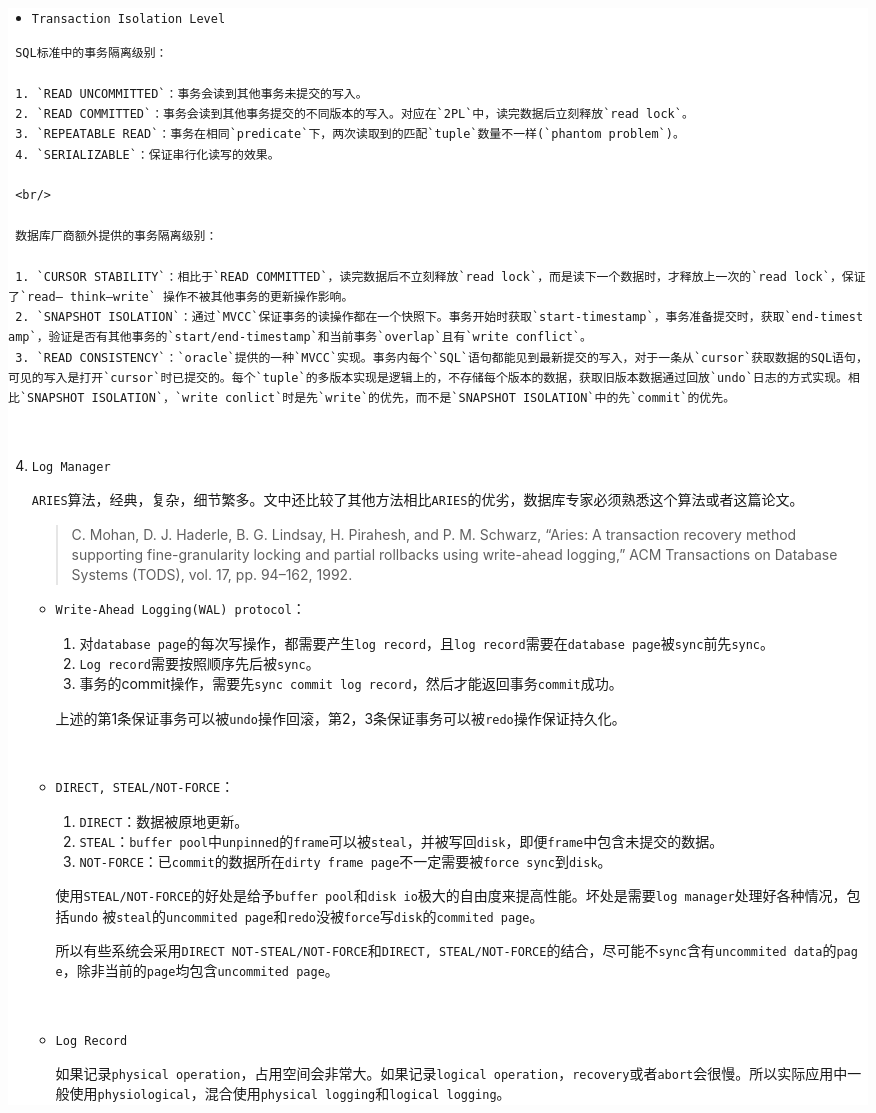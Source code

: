    -  `Transaction Isolation Level`

     SQL标准中的事务隔离级别：

     1. `READ UNCOMMITTED`：事务会读到其他事务未提交的写入。
     2. `READ COMMITTED`：事务会读到其他事务提交的不同版本的写入。对应在`2PL`中，读完数据后立刻释放`read lock`。
     3. `REPEATABLE READ`：事务在相同`predicate`下，两次读取到的匹配`tuple`数量不一样(`phantom problem`)。
     4. `SERIALIZABLE`：保证串行化读写的效果。

     <br/>

     数据库厂商额外提供的事务隔离级别：

     1. `CURSOR STABILITY`：相比于`READ COMMITTED`，读完数据后不立刻释放`read lock`，而是读下一个数据时，才释放上一次的`read lock`，保证了`read– think–write` 操作不被其他事务的更新操作影响。
     2. `SNAPSHOT ISOLATION`：通过`MVCC`保证事务的读操作都在一个快照下。事务开始时获取`start-timestamp`，事务准备提交时，获取`end-timestamp`，验证是否有其他事务的`start/end-timestamp`和当前事务`overlap`且有`write conflict`。
     3. `READ CONSISTENCY`：`oracle`提供的一种`MVCC`实现。事务内每个`SQL`语句都能见到最新提交的写入，对于一条从`cursor`获取数据的SQL语句，可见的写入是打开`cursor`时已提交的。每个`tuple`的多版本实现是逻辑上的，不存储每个版本的数据，获取旧版本数据通过回放`undo`日志的方式实现。相比`SNAPSHOT ISOLATION`，`write conlict`时是先`write`的优先，而不是`SNAPSHOT ISOLATION`中的先`commit`的优先。

   <br/>

4. `Log Manager`

   `ARIES`算法，经典，复杂，细节繁多。文中还比较了其他方法相比`ARIES`的优劣，数据库专家必须熟悉这个算法或者这篇论文。

   >  C. Mohan, D. J. Haderle, B. G. Lindsay, H. Pirahesh, and P. M. Schwarz, “Aries: A transaction recovery method supporting fine-granularity locking and partial rollbacks using write-ahead logging,” ACM Transactions on Database Systems (TODS), vol. 17, pp. 94–162, 1992.

   

   - `Write-Ahead Logging(WAL) protocol`：

     1. 对`database page`的每次写操作，都需要产生`log record`，且`log record`需要在`database page`被`sync`前先`sync`。
     2. `Log record`需要按照顺序先后被`sync`。
     3. 事务的commit操作，需要先`sync commit log record`，然后才能返回事务`commit`成功。

     上述的第1条保证事务可以被`undo`操作回滚，第2，3条保证事务可以被`redo`操作保证持久化。

     <br/>

   - `DIRECT, STEAL/NOT-FORCE`：

     1. `DIRECT`：数据被原地更新。
     2. `STEAL`：`buffer pool`中`unpinned`的`frame`可以被`steal`，并被写回`disk`，即便`frame`中包含未提交的数据。
     3. `NOT-FORCE`：已`commit`的数据所在`dirty frame page`不一定需要被`force sync`到`disk`。

     使用`STEAL/NOT-FORCE`的好处是给予`buffer pool`和`disk io`极大的自由度来提高性能。坏处是需要`log manager`处理好各种情况，包括`undo` 被`steal`的`uncommited page`和`redo`没被`force`写`disk`的`commited page`。

     所以有些系统会采用`DIRECT NOT-STEAL/NOT-FORCE`和`DIRECT, STEAL/NOT-FORCE`的结合，尽可能不`sync`含有`uncommited data`的`page`，除非当前的`page`均包含`uncommited page`。

     <br/>

   - `Log Record`

     如果记录`physical operation`，占用空间会非常大。如果记录`logical operation`，`recovery`或者`abort`会很慢。所以实际应用中一般使用`physiological`，混合使用`physical logging`和`logical logging`。

